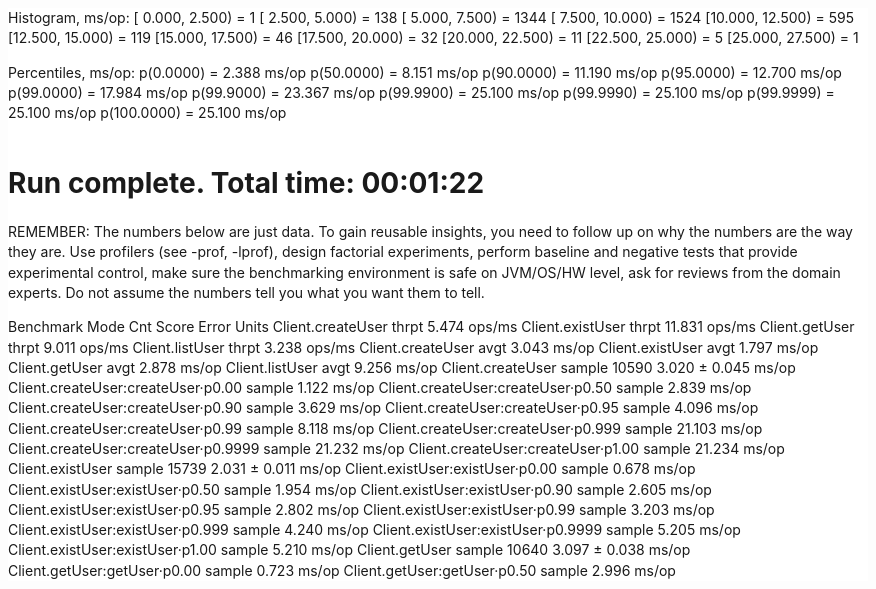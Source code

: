   Histogram, ms/op:
    [ 0.000,  2.500) = 1 
    [ 2.500,  5.000) = 138 
    [ 5.000,  7.500) = 1344 
    [ 7.500, 10.000) = 1524 
    [10.000, 12.500) = 595 
    [12.500, 15.000) = 119 
    [15.000, 17.500) = 46 
    [17.500, 20.000) = 32 
    [20.000, 22.500) = 11 
    [22.500, 25.000) = 5 
    [25.000, 27.500) = 1 

  Percentiles, ms/op:
      p(0.0000) =      2.388 ms/op
     p(50.0000) =      8.151 ms/op
     p(90.0000) =     11.190 ms/op
     p(95.0000) =     12.700 ms/op
     p(99.0000) =     17.984 ms/op
     p(99.9000) =     23.367 ms/op
     p(99.9900) =     25.100 ms/op
     p(99.9990) =     25.100 ms/op
     p(99.9999) =     25.100 ms/op
    p(100.0000) =     25.100 ms/op


# Run complete. Total time: 00:01:22

REMEMBER: The numbers below are just data. To gain reusable insights, you need to follow up on
why the numbers are the way they are. Use profilers (see -prof, -lprof), design factorial
experiments, perform baseline and negative tests that provide experimental control, make sure
the benchmarking environment is safe on JVM/OS/HW level, ask for reviews from the domain experts.
Do not assume the numbers tell you what you want them to tell.

Benchmark                               Mode    Cnt   Score   Error   Units
Client.createUser                      thrpt          5.474          ops/ms
Client.existUser                       thrpt         11.831          ops/ms
Client.getUser                         thrpt          9.011          ops/ms
Client.listUser                        thrpt          3.238          ops/ms
Client.createUser                       avgt          3.043           ms/op
Client.existUser                        avgt          1.797           ms/op
Client.getUser                          avgt          2.878           ms/op
Client.listUser                         avgt          9.256           ms/op
Client.createUser                     sample  10590   3.020 ± 0.045   ms/op
Client.createUser:createUser·p0.00    sample          1.122           ms/op
Client.createUser:createUser·p0.50    sample          2.839           ms/op
Client.createUser:createUser·p0.90    sample          3.629           ms/op
Client.createUser:createUser·p0.95    sample          4.096           ms/op
Client.createUser:createUser·p0.99    sample          8.118           ms/op
Client.createUser:createUser·p0.999   sample         21.103           ms/op
Client.createUser:createUser·p0.9999  sample         21.232           ms/op
Client.createUser:createUser·p1.00    sample         21.234           ms/op
Client.existUser                      sample  15739   2.031 ± 0.011   ms/op
Client.existUser:existUser·p0.00      sample          0.678           ms/op
Client.existUser:existUser·p0.50      sample          1.954           ms/op
Client.existUser:existUser·p0.90      sample          2.605           ms/op
Client.existUser:existUser·p0.95      sample          2.802           ms/op
Client.existUser:existUser·p0.99      sample          3.203           ms/op
Client.existUser:existUser·p0.999     sample          4.240           ms/op
Client.existUser:existUser·p0.9999    sample          5.205           ms/op
Client.existUser:existUser·p1.00      sample          5.210           ms/op
Client.getUser                        sample  10640   3.097 ± 0.038   ms/op
Client.getUser:getUser·p0.00          sample          0.723           ms/op
Client.getUser:getUser·p0.50          sample          2.996           ms/op